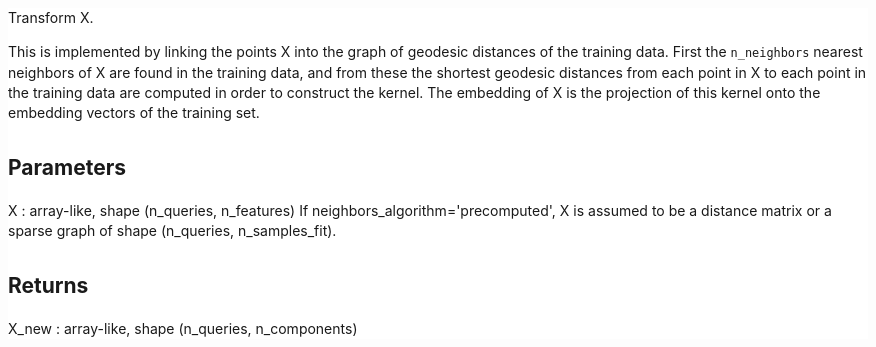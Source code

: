 Transform X.

This is implemented by linking the points X into the graph of geodesic
distances of the training data. First the `n_neighbors` nearest
neighbors of X are found in the training data, and from these the
shortest geodesic distances from each point in X to each point in
the training data are computed in order to construct the kernel.
The embedding of X is the projection of this kernel onto the
embedding vectors of the training set.

Parameters
----------
X : array-like, shape (n_queries, n_features)
    If neighbors_algorithm='precomputed', X is assumed to be a
    distance matrix or a sparse graph of shape
    (n_queries, n_samples_fit).

Returns
-------
X_new : array-like, shape (n_queries, n_components)
